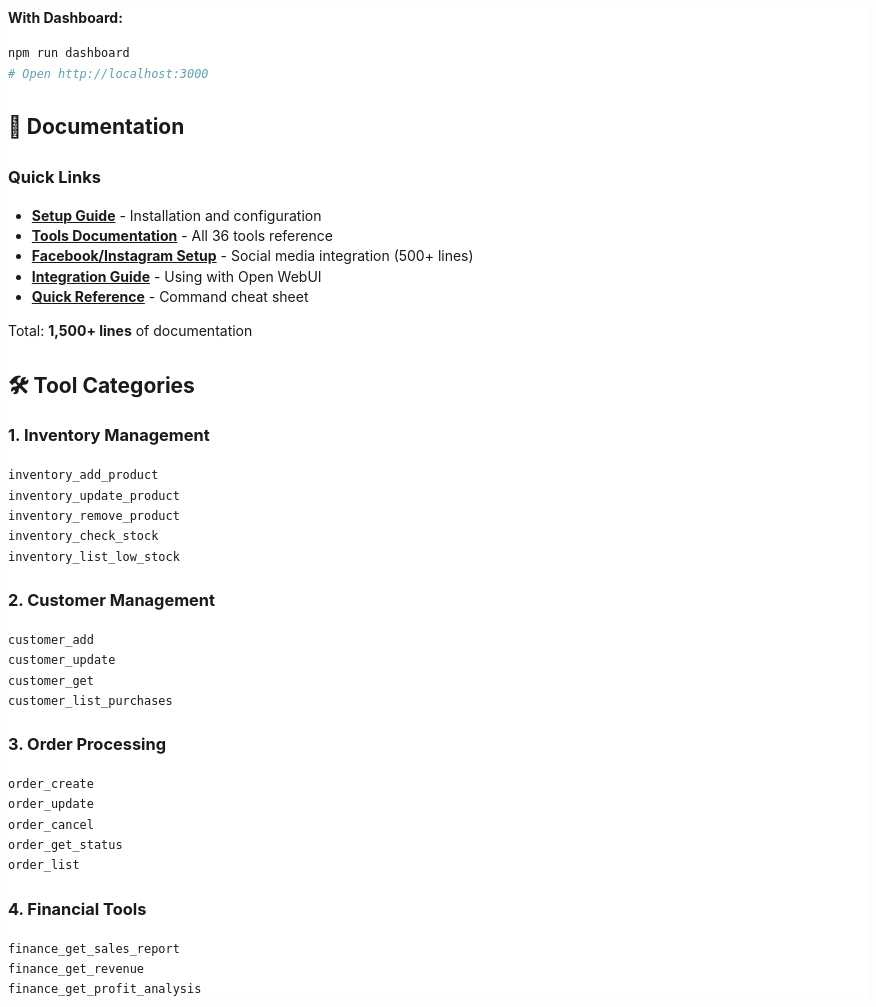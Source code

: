 **With Dashboard:**
```bash
npm run dashboard
# Open http://localhost:3000
```

## 📖 Documentation

### Quick Links
- **[Setup Guide](README.md)** - Installation and configuration
- **[Tools Documentation](TOOLS_DOCUMENTATION.md)** - All 36 tools reference
- **[Facebook/Instagram Setup](FACEBOOK_INSTAGRAM_SETUP.md)** - Social media integration (500+ lines)
- **[Integration Guide](OPENWEBUI_INTEGRATION.md)** - Using with Open WebUI
- **[Quick Reference](QUICK_REFERENCE.md)** - Command cheat sheet

Total: **1,500+ lines** of documentation

## 🛠️ Tool Categories

### 1. Inventory Management
```typescript
inventory_add_product
inventory_update_product
inventory_remove_product
inventory_check_stock
inventory_list_low_stock
```

### 2. Customer Management
```typescript
customer_add
customer_update
customer_get
customer_list_purchases
```

### 3. Order Processing
```typescript
order_create
order_update
order_cancel
order_get_status
order_list
```

### 4. Financial Tools
```typescript
finance_get_sales_report
finance_get_revenue
finance_get_profit_analysis
```
